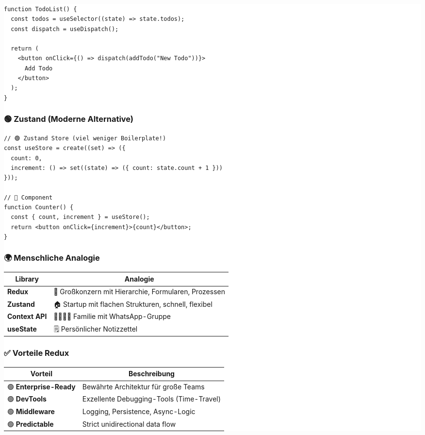 ```tsx
function TodoList() {
  const todos = useSelector((state) => state.todos);
  const dispatch = useDispatch();

  return (
    <button onClick={() => dispatch(addTodo("New Todo"))}>
      Add Todo
    </button>
  );
}
```

### 🟢 Zustand (Moderne Alternative)

```tsx
// 🟢 Zustand Store (viel weniger Boilerplate!)
const useStore = create((set) => ({
  count: 0,
  increment: () => set((state) => ({ count: state.count + 1 }))
}));

// 👶 Component
function Counter() {
  const { count, increment } = useStore();
  return <button onClick={increment}>{count}</button>;
}
```

### 🌍 Menschliche Analogie

| Library | Analogie |
|---------|----------|
| **Redux** | 🏢 Großkonzern mit Hierarchie, Formularen, Prozessen |
| **Zustand** | 🏠 Startup mit flachen Strukturen, schnell, flexibel |
| **Context API** | 👨‍👩‍👧‍👦 Familie mit WhatsApp-Gruppe |
| **useState** | 🗒️ Persönlicher Notizzettel |

### ✅ Vorteile Redux

| Vorteil | Beschreibung |
|---------|--------------|
| 🟢 **Enterprise-Ready** | Bewährte Architektur für große Teams |
| 🟢 **DevTools** | Exzellente Debugging-Tools (Time-Travel) |
| 🟢 **Middleware** | Logging, Persistence, Async-Logic |
| 🟢 **Predictable** | Strict unidirectional data flow |
